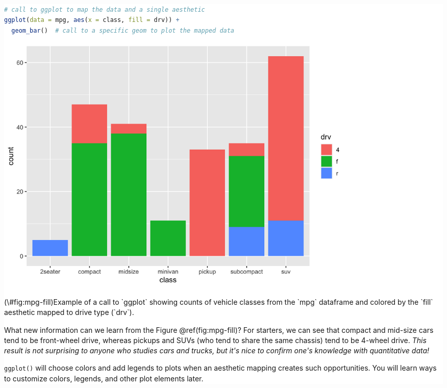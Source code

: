 
```r
# call to ggplot to map the data and a single aesthetic
ggplot(data = mpg, aes(x = class, fill = drv)) +
  geom_bar()  # call to a specific geom to plot the mapped data
```

<div class="figure">
<img src="04-dataviz_files/figure-html/mpg-fill-1.png" alt="Example of a call to `ggplot` showing counts of vehicle classes from the `mpg` dataframe and colored by the `fill` aesthetic mapped to drive type (`drv`)." width="672" />
<p class="caption">(\#fig:mpg-fill)Example of a call to `ggplot` showing counts of vehicle classes from the `mpg` dataframe and colored by the `fill` aesthetic mapped to drive type (`drv`).</p>
</div>

What new information can we learn from the Figure \@ref(fig:mpg-fill)?  For 
starters, we can see that compact and mid-size cars tend to be front-wheel
drive, whereas pickups and SUVs (who tend to share the same chassis) tend to
be 4-wheel drive. *This result is not surprising to anyone who studies cars and trucks, but it's nice to confirm one's knowledge with quantitative data!* 

<div class="rmdnote">
<p><code>ggplot()</code> will choose colors and add legends to plots when an aesthetic mapping creates such opportunities. You will learn ways to customize colors, legends, and other plot elements later.</p>
</div>
